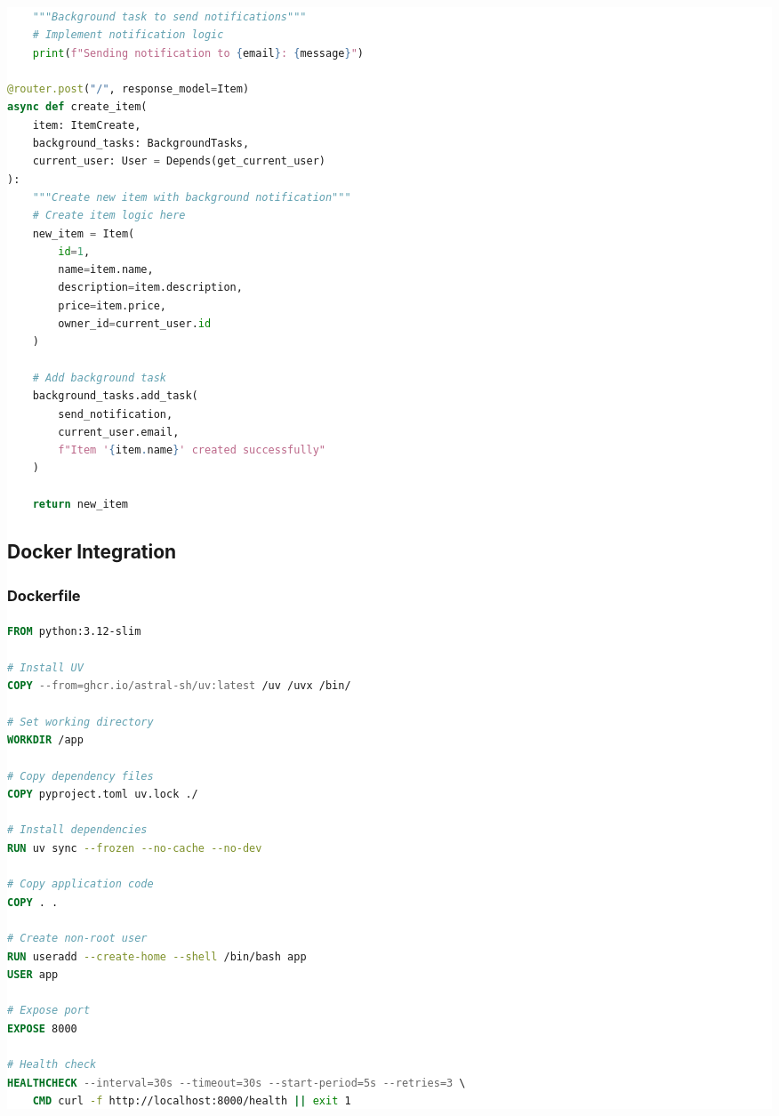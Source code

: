 ```python
    """Background task to send notifications"""
    # Implement notification logic
    print(f"Sending notification to {email}: {message}")

@router.post("/", response_model=Item)
async def create_item(
    item: ItemCreate,
    background_tasks: BackgroundTasks,
    current_user: User = Depends(get_current_user)
):
    """Create new item with background notification"""
    # Create item logic here
    new_item = Item(
        id=1,
        name=item.name,
        description=item.description,
        price=item.price,
        owner_id=current_user.id
    )
    
    # Add background task
    background_tasks.add_task(
        send_notification,
        current_user.email,
        f"Item '{item.name}' created successfully"
    )
    
    return new_item
```

## Docker Integration

### Dockerfile
```dockerfile
FROM python:3.12-slim

# Install UV
COPY --from=ghcr.io/astral-sh/uv:latest /uv /uvx /bin/

# Set working directory
WORKDIR /app

# Copy dependency files
COPY pyproject.toml uv.lock ./

# Install dependencies
RUN uv sync --frozen --no-cache --no-dev

# Copy application code
COPY . .

# Create non-root user
RUN useradd --create-home --shell /bin/bash app
USER app

# Expose port
EXPOSE 8000

# Health check
HEALTHCHECK --interval=30s --timeout=30s --start-period=5s --retries=3 \
    CMD curl -f http://localhost:8000/health || exit 1

```